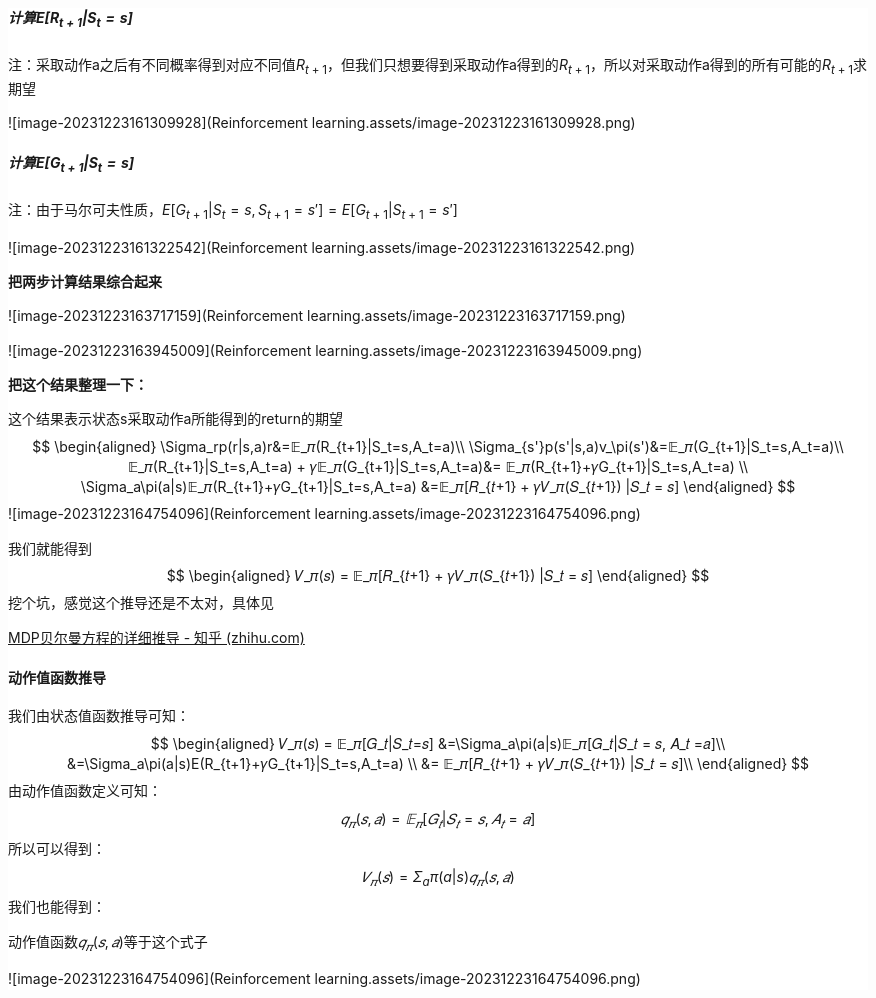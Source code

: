 ##### 计算$E[R_{t+1}|S_t = s]$

注：采取动作a之后有不同概率得到对应不同值$R_{t+1}$，但我们只想要得到采取动作a得到的$R_{t+1}$，所以对采取动作a得到的所有可能的$R_{t+1}$求期望

![image-20231223161309928](Reinforcement learning.assets/image-20231223161309928.png)

##### 计算$E[G_{t+1}|S_t = s]$

注：由于马尔可夫性质，$E[G_{t+1}|S_t = s,S_{t+1} = s']=E[G_{t+1}|S_{t+1} = s']$

![image-20231223161322542](Reinforcement learning.assets/image-20231223161322542.png)

**把两步计算结果综合起来**

![image-20231223163717159](Reinforcement learning.assets/image-20231223163717159.png)

![image-20231223163945009](Reinforcement learning.assets/image-20231223163945009.png)

**把这个结果整理一下：**

这个结果表示状态s采取动作a所能得到的return的期望
$$
\begin{aligned} 
\Sigma_rp(r|s,a)r&=𝔼_𝜋(R_{t+1}|S_t=s,A_t=a)\\
\Sigma_{s'}p(s'|s,a)v_\pi(s')&=𝔼_𝜋(G_{t+1}|S_t=s,A_t=a)\\
𝔼_𝜋(R_{t+1}|S_t=s,A_t=a) + 𝛾𝔼_𝜋(G_{t+1}|S_t=s,A_t=a)&= 𝔼_𝜋(R_{t+1}+𝛾G_{t+1}|S_t=s,A_t=a) \\
\Sigma_a\pi(a|s)𝔼_𝜋(R_{t+1}+𝛾G_{t+1}|S_t=s,A_t=a) &=𝔼_𝜋[𝑅_{𝑡+1} + 𝛾𝑉_𝜋(𝑆_{𝑡+1}) |𝑆_𝑡 = 𝑠]
\end{aligned}
$$
![image-20231223164754096](Reinforcement learning.assets/image-20231223164754096.png)

我们就能得到
$$
\begin{aligned} 
𝑉_𝜋(𝑠) = 𝔼_𝜋[𝑅_{𝑡+1} + 𝛾𝑉_𝜋(𝑆_{𝑡+1}) |𝑆_𝑡 = 𝑠]
\end{aligned}
$$
挖个坑，感觉这个推导还是不太对，具体见

[MDP贝尔曼方程的详细推导 - 知乎 (zhihu.com)](https://zhuanlan.zhihu.com/p/422749374)

#### 动作值函数推导

我们由状态值函数推导可知：
$$
\begin{aligned}
𝑉_𝜋(𝑠) = 𝔼_𝜋[𝐺_𝑡|𝑆_𝑡=𝑠]
&=\Sigma_a\pi(a|s)𝔼_𝜋[𝐺_𝑡|𝑆_𝑡 = 𝑠, 𝐴_𝑡 =𝑎]\\
&=\Sigma_a\pi(a|s)E(R_{t+1}+𝛾G_{t+1}|S_t=s,A_t=a) \\
&= 𝔼_𝜋[𝑅_{𝑡+1} + 𝛾𝑉_𝜋(𝑆_{𝑡+1}) |𝑆_𝑡 = 𝑠]\\
\end{aligned}
$$
由动作值函数定义可知：
$$
𝑞_𝜋(𝑠,𝑎) = 𝔼_𝜋[𝐺_𝑡|𝑆_𝑡 = 𝑠, 𝐴_𝑡 = 𝑎]
$$
所以可以得到：
$$
𝑉_𝜋(𝑠) =\Sigma_a\pi(a|s)𝑞_𝜋(𝑠,𝑎)
$$
我们也能得到：

动作值函数$𝑞_𝜋(𝑠,𝑎)$等于这个式子

![image-20231223164754096](Reinforcement learning.assets/image-20231223164754096.png)
